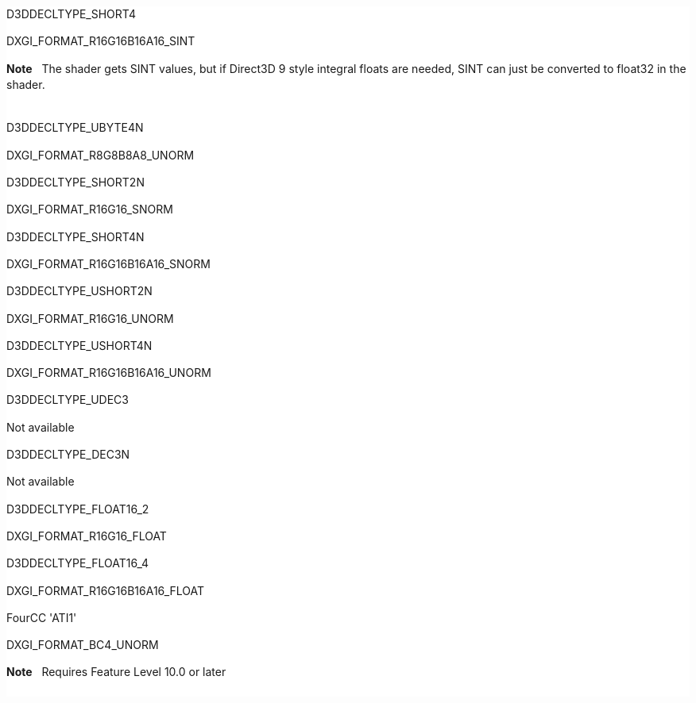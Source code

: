 </div></td>
</tr>
<tr class="even">
<td align="left"><p>D3DDECLTYPE_SHORT4</p></td>
<td align="left"><p>DXGI_FORMAT_R16G16B16A16_SINT</p>
<div class="alert">
<strong>Note</strong>   The shader gets SINT values, but if Direct3D 9 style integral floats are needed, SINT can just be converted to float32 in the shader.
</div>
<div>
 
</div></td>
</tr>
<tr class="odd">
<td align="left"><p>D3DDECLTYPE_UBYTE4N</p></td>
<td align="left"><p>DXGI_FORMAT_R8G8B8A8_UNORM</p></td>
</tr>
<tr class="even">
<td align="left"><p>D3DDECLTYPE_SHORT2N</p></td>
<td align="left"><p>DXGI_FORMAT_R16G16_SNORM</p></td>
</tr>
<tr class="odd">
<td align="left"><p>D3DDECLTYPE_SHORT4N</p></td>
<td align="left"><p>DXGI_FORMAT_R16G16B16A16_SNORM</p></td>
</tr>
<tr class="even">
<td align="left"><p>D3DDECLTYPE_USHORT2N</p></td>
<td align="left"><p>DXGI_FORMAT_R16G16_UNORM</p></td>
</tr>
<tr class="odd">
<td align="left"><p>D3DDECLTYPE_USHORT4N</p></td>
<td align="left"><p>DXGI_FORMAT_R16G16B16A16_UNORM</p></td>
</tr>
<tr class="even">
<td align="left"><p>D3DDECLTYPE_UDEC3</p></td>
<td align="left"><p>Not available</p></td>
</tr>
<tr class="odd">
<td align="left"><p>D3DDECLTYPE_DEC3N</p></td>
<td align="left"><p>Not available</p></td>
</tr>
<tr class="even">
<td align="left"><p>D3DDECLTYPE_FLOAT16_2</p></td>
<td align="left"><p>DXGI_FORMAT_R16G16_FLOAT</p></td>
</tr>
<tr class="odd">
<td align="left"><p>D3DDECLTYPE_FLOAT16_4</p></td>
<td align="left"><p>DXGI_FORMAT_R16G16B16A16_FLOAT</p></td>
</tr>
<tr class="even">
<td align="left"><p>FourCC 'ATI1'</p></td>
<td align="left"><p>DXGI_FORMAT_BC4_UNORM</p>
<div class="alert">
<strong>Note</strong>   Requires Feature Level 10.0 or later
</div>
<div>
 